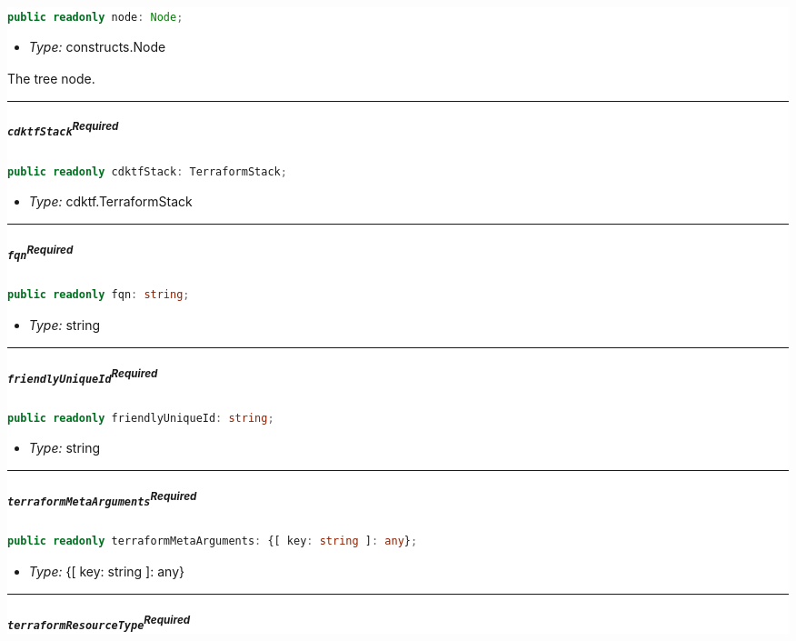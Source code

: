 ```typescript
public readonly node: Node;
```

- *Type:* constructs.Node

The tree node.

---

##### `cdktfStack`<sup>Required</sup> <a name="cdktfStack" id="@cdktf/provider-gitlab.user.User.property.cdktfStack"></a>

```typescript
public readonly cdktfStack: TerraformStack;
```

- *Type:* cdktf.TerraformStack

---

##### `fqn`<sup>Required</sup> <a name="fqn" id="@cdktf/provider-gitlab.user.User.property.fqn"></a>

```typescript
public readonly fqn: string;
```

- *Type:* string

---

##### `friendlyUniqueId`<sup>Required</sup> <a name="friendlyUniqueId" id="@cdktf/provider-gitlab.user.User.property.friendlyUniqueId"></a>

```typescript
public readonly friendlyUniqueId: string;
```

- *Type:* string

---

##### `terraformMetaArguments`<sup>Required</sup> <a name="terraformMetaArguments" id="@cdktf/provider-gitlab.user.User.property.terraformMetaArguments"></a>

```typescript
public readonly terraformMetaArguments: {[ key: string ]: any};
```

- *Type:* {[ key: string ]: any}

---

##### `terraformResourceType`<sup>Required</sup> <a name="terraformResourceType" id="@cdktf/provider-gitlab.user.User.property.terraformResourceType"></a>
